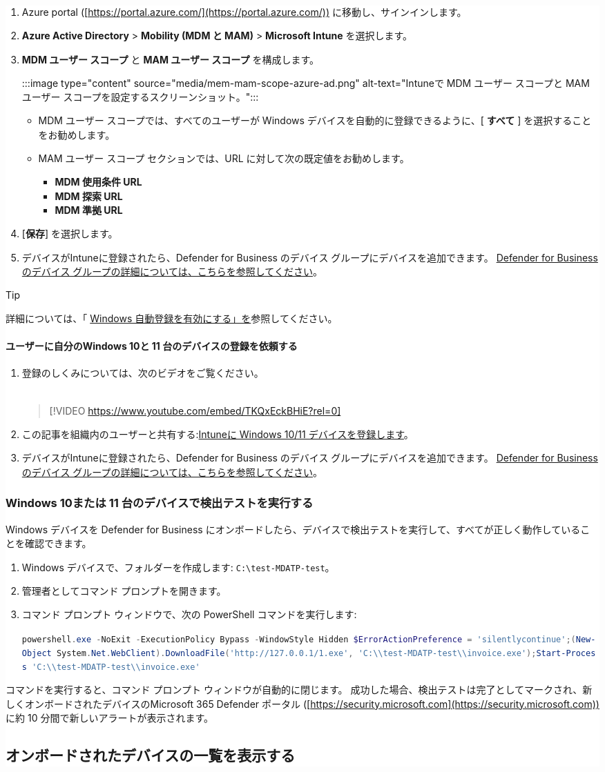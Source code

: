 1. Azure portal ([https://portal.azure.com/](https://portal.azure.com/)) に移動し、サインインします。

2. **Azure Active Directory** > **Mobility (MDM と MAM)** > **Microsoft Intune** を選択します。

3. **MDM ユーザー スコープ** と **MAM ユーザー スコープ** を構成します。

   :::image type="content" source="media/mem-mam-scope-azure-ad.png" alt-text="Intuneで MDM ユーザー スコープと MAM ユーザー スコープを設定するスクリーンショット。":::

   - MDM ユーザー スコープでは、すべてのユーザーが Windows デバイスを自動的に登録できるように、[ **すべて** ] を選択することをお勧めします。
   - MAM ユーザー スコープ セクションでは、URL に対して次の既定値をお勧めします。

       - **MDM 使用条件 URL**
       - **MDM 探索 URL**
       - **MDM 準拠 URL**

4. [**保存**] を選択します。

5. デバイスがIntuneに登録されたら、Defender for Business のデバイス グループにデバイスを追加できます。 [Defender for Business のデバイス グループの詳細については、こちらを参照してください](mdb-create-edit-device-groups.md)。

> [!TIP]
> 詳細については、「 [Windows 自動登録を有効にする」を](/mem/intune/enrollment/windows-enroll)参照してください。

#### <a name="ask-users-enroll-their-own-windows-10-and-11-devices"></a>ユーザーに自分のWindows 10と 11 台のデバイスの登録を依頼する

1. 登録のしくみについては、次のビデオをご覧ください。<br/><br/>

   > [!VIDEO https://www.youtube.com/embed/TKQxEckBHiE?rel=0]  

2. この記事を組織内のユーザーと共有する:[Intuneに Windows 10/11 デバイスを登録します](/mem/intune/user-help/enroll-windows-10-device)。

3. デバイスがIntuneに登録されたら、Defender for Business のデバイス グループにデバイスを追加できます。 [Defender for Business のデバイス グループの詳細については、こちらを参照してください](mdb-create-edit-device-groups.md)。

### <a name="run-a-detection-test-on-a-windows-10-or-11-device"></a>Windows 10または 11 台のデバイスで検出テストを実行する

Windows デバイスを Defender for Business にオンボードしたら、デバイスで検出テストを実行して、すべてが正しく動作していることを確認できます。

1. Windows デバイスで、フォルダーを作成します: `C:\test-MDATP-test`。

2. 管理者としてコマンド プロンプトを開きます。

3. コマンド プロンプト ウィンドウで、次の PowerShell コマンドを実行します:

   ```powershell
   powershell.exe -NoExit -ExecutionPolicy Bypass -WindowStyle Hidden $ErrorActionPreference = 'silentlycontinue';(New-Object System.Net.WebClient).DownloadFile('http://127.0.0.1/1.exe', 'C:\\test-MDATP-test\\invoice.exe');Start-Process 'C:\\test-MDATP-test\\invoice.exe'
   ```

コマンドを実行すると、コマンド プロンプト ウィンドウが自動的に閉じます。 成功した場合、検出テストは完了としてマークされ、新しくオンボードされたデバイスのMicrosoft 365 Defender ポータル ([https://security.microsoft.com](https://security.microsoft.com)) に約 10 分間で新しいアラートが表示されます。

## <a name="view-a-list-of-onboarded-devices"></a>オンボードされたデバイスの一覧を表示する
